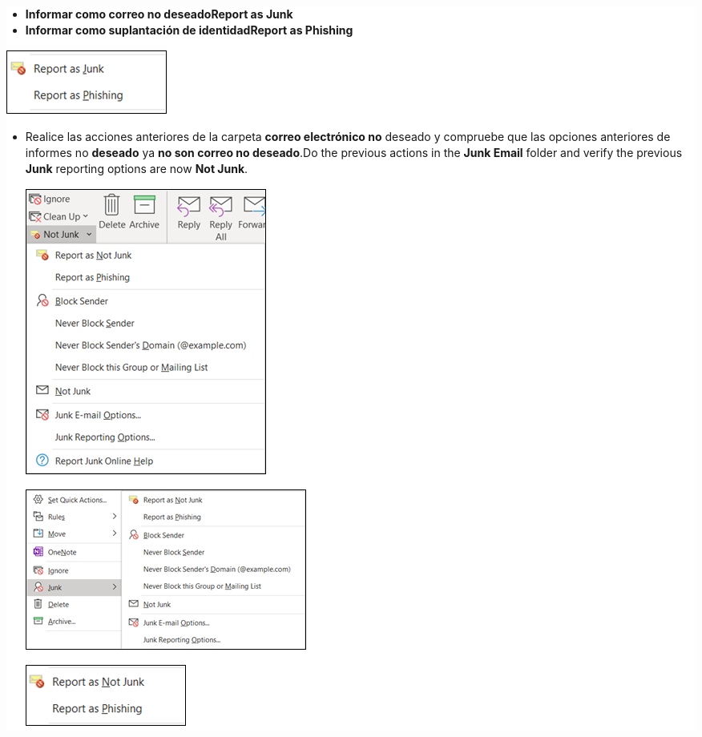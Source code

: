   - <span data-ttu-id="a3123-198">**Informar como correo no deseado**</span><span class="sxs-lookup"><span data-stu-id="a3123-198">**Report as Junk**</span></span>
  - <span data-ttu-id="a3123-199">**Informar como suplantación de identidad**</span><span class="sxs-lookup"><span data-stu-id="a3123-199">**Report as Phishing**</span></span>

  ![Informar sobre varios mensajes de correo electrónico no deseado o de suplantación de clic](../../media/junk-email-reporting-right-click-multiple.png)

- <span data-ttu-id="a3123-201">Realice las acciones anteriores de la carpeta **correo electrónico no** deseado y compruebe que las opciones anteriores de informes no **deseado** ya **no son correo no deseado**.</span><span class="sxs-lookup"><span data-stu-id="a3123-201">Do the previous actions in the **Junk Email** folder and verify the previous **Junk** reporting options are now **Not Junk**.</span></span>

  ![Informar de correo no deseado o de suplantación de identidad en la cinta de la carpeta correo electrónico no deseado](../../media/junk-email-reporting-junk-folder-ribbon.png)

  ![Informar de correo electrónico no deseado o de suplantación de identidad al hacer clic con el botón derecho en la carpeta correo no deseado](../../media/junk-email-reporting-junk-folder-right-click.png)

  ![Informe de varios mensajes de correo electrónico no deseado o de suplantación del clic derecho en la carpeta correo electrónico no deseado](../../media/junk-email-reporting-junk-folder-right-click-multiple.png)
